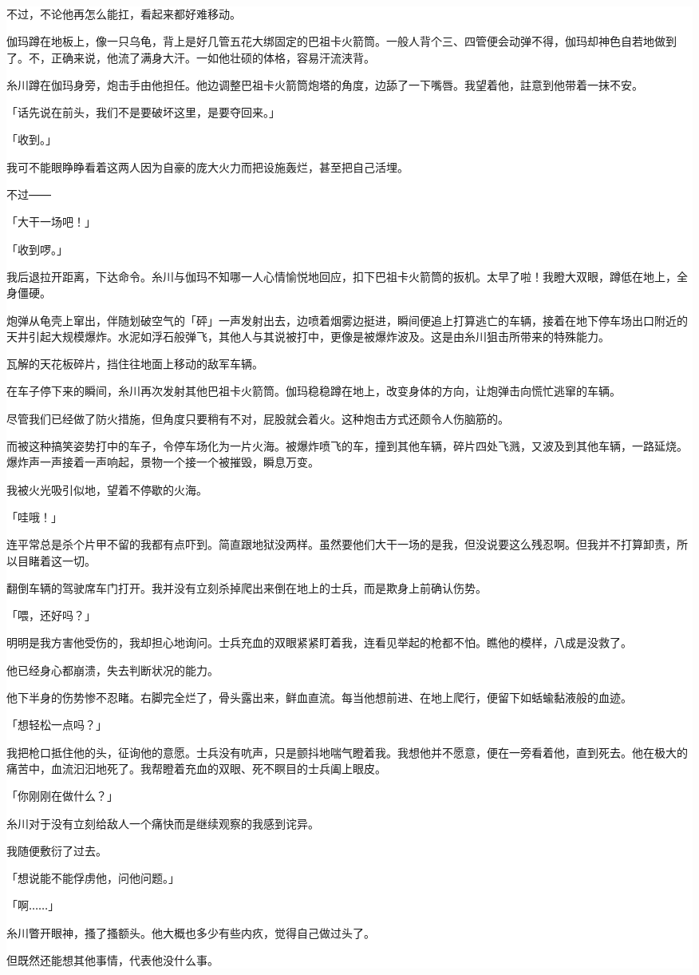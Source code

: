 不过，不论他再怎么能扛，看起来都好难移动。

伽玛蹲在地板上，像一只乌龟，背上是好几管五花大绑固定的巴祖卡火箭筒。一般人背个三、四管便会动弹不得，伽玛却神色自若地做到了。不，正确来说，他流了满身大汗。一如他壮硕的体格，容易汗流浃背。

糸川蹲在伽玛身旁，炮击手由他担任。他边调整巴祖卡火箭筒炮塔的角度，边舔了一下嘴唇。我望着他，註意到他带着一抹不安。

「话先说在前头，我们不是要破坏这里，是要夺回来。」

「收到。」

我可不能眼睁睁看着这两人因为自豪的庞大火力而把设施轰烂，甚至把自己活埋。

不过——

「大干一场吧！」

「收到啰。」

我后退拉开距离，下达命令。糸川与伽玛不知哪一人心情愉悦地回应，扣下巴祖卡火箭筒的扳机。太早了啦！我瞪大双眼，蹲低在地上，全身僵硬。

炮弹从龟壳上窜出，伴随划破空气的「砰」一声发射出去，边喷着烟雾边挺进，瞬间便追上打算逃亡的车辆，接着在地下停车场出口附近的天井引起大规模爆炸。水泥如浮石般弹飞，其他人与其说被打中，更像是被爆炸波及。这是由糸川狙击所带来的特殊能力。

瓦解的天花板碎片，挡住往地面上移动的敌军车辆。

在车子停下来的瞬间，糸川再次发射其他巴祖卡火箭筒。伽玛稳稳蹲在地上，改变身体的方向，让炮弹击向慌忙逃窜的车辆。

尽管我们已经做了防火措施，但角度只要稍有不对，屁股就会着火。这种炮击方式还颇令人伤脑筋的。

而被这种搞笑姿势打中的车子，令停车场化为一片火海。被爆炸喷飞的车，撞到其他车辆，碎片四处飞溅，又波及到其他车辆，一路延烧。爆炸声一声接着一声响起，景物一个接一个被摧毁，瞬息万变。

我被火光吸引似地，望着不停歇的火海。

「哇哦！」

连平常总是杀个片甲不留的我都有点吓到。简直跟地狱没两样。虽然要他们大干一场的是我，但没说要这么残忍啊。但我并不打算卸责，所以目睹着这一切。

翻倒车辆的驾驶席车门打开。我并没有立刻杀掉爬出来倒在地上的士兵，而是欺身上前确认伤势。

「喂，还好吗？」

明明是我方害他受伤的，我却担心地询问。士兵充血的双眼紧紧盯着我，连看见举起的枪都不怕。瞧他的模样，八成是没救了。

他已经身心都崩溃，失去判断状况的能力。

他下半身的伤势惨不忍睹。右脚完全烂了，骨头露出来，鲜血直流。每当他想前进、在地上爬行，便留下如蛞蝓黏液般的血迹。

「想轻松一点吗？」

我把枪口抵住他的头，征询他的意愿。士兵没有吭声，只是颤抖地喘气瞪着我。我想他并不愿意，便在一旁看着他，直到死去。他在极大的痛苦中，血流汩汩地死了。我帮瞪着充血的双眼、死不瞑目的士兵阖上眼皮。

「你刚刚在做什么？」

糸川对于没有立刻给敌人一个痛快而是继续观察的我感到诧异。

我随便敷衍了过去。

「想说能不能俘虏他，问他问题。」

「啊……」

糸川瞥开眼神，搔了搔额头。他大概也多少有些内疚，觉得自己做过头了。

但既然还能想其他事情，代表他没什么事。
